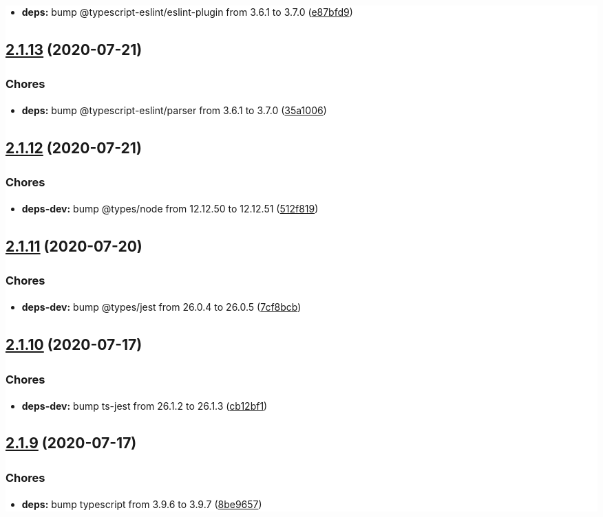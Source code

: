 - **deps:** bump @typescript-eslint/eslint-plugin from 3.6.1 to 3.7.0
  ([e87bfd9](https://github.com/ridedott/eslint-config/commit/e87bfd9df2defcb961d52394f7cbc0df7105e8a7))

## [2.1.13](https://github.com/ridedott/eslint-config/compare/v2.1.12...v2.1.13) (2020-07-21)

### Chores

- **deps:** bump @typescript-eslint/parser from 3.6.1 to 3.7.0
  ([35a1006](https://github.com/ridedott/eslint-config/commit/35a10063c91e64350910944b4206a62a0063fcba))

## [2.1.12](https://github.com/ridedott/eslint-config/compare/v2.1.11...v2.1.12) (2020-07-21)

### Chores

- **deps-dev:** bump @types/node from 12.12.50 to 12.12.51
  ([512f819](https://github.com/ridedott/eslint-config/commit/512f819c74cc6b65a67e2db2f677fe66ba28f286))

## [2.1.11](https://github.com/ridedott/eslint-config/compare/v2.1.10...v2.1.11) (2020-07-20)

### Chores

- **deps-dev:** bump @types/jest from 26.0.4 to 26.0.5
  ([7cf8bcb](https://github.com/ridedott/eslint-config/commit/7cf8bcb6a6b179d713e789f7063a8a4f59b00255))

## [2.1.10](https://github.com/ridedott/eslint-config/compare/v2.1.9...v2.1.10) (2020-07-17)

### Chores

- **deps-dev:** bump ts-jest from 26.1.2 to 26.1.3
  ([cb12bf1](https://github.com/ridedott/eslint-config/commit/cb12bf1fa2c9e0813bede58314a3b5ab07b07f95))

## [2.1.9](https://github.com/ridedott/eslint-config/compare/v2.1.8...v2.1.9) (2020-07-17)

### Chores

- **deps:** bump typescript from 3.9.6 to 3.9.7
  ([8be9657](https://github.com/ridedott/eslint-config/commit/8be9657aa6b48ffe2876e0e0045bc60b19a0e33e))
